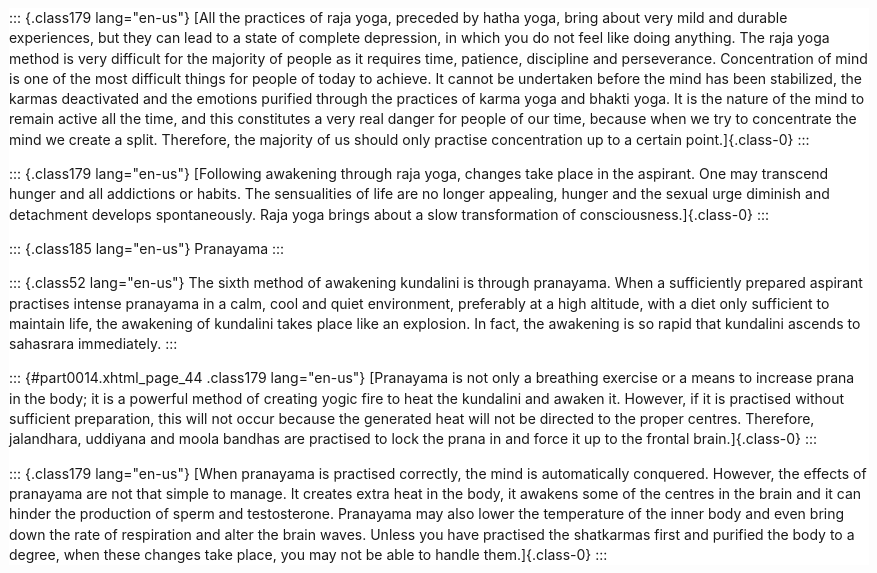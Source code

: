 ::: {.class179 lang="en-us"}
[All the practices of raja yoga, preceded by hatha yoga, bring about
very mild and durable experiences, but they can lead to a state of
complete depression, in which you do not feel like doing anything. The
raja yoga method is very difficult for the majority of people as it
requires time, patience, discipline and perseverance. Concentration of
mind is one of the most difficult things for people of today to achieve.
It cannot be undertaken before the mind has been stabilized, the karmas
deactivated and the emotions purified through the practices of karma
yoga and bhakti yoga. It is the nature of the mind to remain active all
the time, and this constitutes a very real danger for people of our
time, because when we try to concentrate the mind we create a split.
Therefore, the majority of us should only practise concentration up to a
certain point.]{.class-0}
:::

::: {.class179 lang="en-us"}
[Following awakening through raja yoga, changes take place in the
aspirant. One may transcend hunger and all addictions or habits. The
sensualities of life are no longer appealing, hunger and the sexual urge
diminish and detachment develops spontaneously. Raja yoga brings about a
slow transformation of consciousness.]{.class-0}
:::

::: {.class185 lang="en-us"}
Pranayama
:::

::: {.class52 lang="en-us"}
The sixth method of awakening kundalini is through pranayama. When a
sufficiently prepared aspirant practises intense pranayama in a calm,
cool and quiet environment, preferably at a high altitude, with a diet
only sufficient to maintain life, the awakening of kundalini takes place
like an explosion. In fact, the awakening is so rapid that kundalini
ascends to sahasrara immediately.
:::

::: {#part0014.xhtml_page_44 .class179 lang="en-us"}
[Pranayama is not only a breathing exercise or a means to increase prana
in the body; it is a powerful method of creating yogic fire to heat the
kundalini and awaken it. However, if it is practised without sufficient
preparation, this will not occur because the generated heat will not be
directed to the proper centres. Therefore, jalandhara, uddiyana and
moola bandhas are practised to lock the prana in and force it up to the
frontal brain.]{.class-0}
:::

::: {.class179 lang="en-us"}
[When pranayama is practised correctly, the mind is automatically
conquered. However, the effects of pranayama are not that simple to
manage. It creates extra heat in the body, it awakens some of the
centres in the brain and it can hinder the production of sperm and
testosterone. Pranayama may also lower the temperature of the inner body
and even bring down the rate of respiration and alter the brain waves.
Unless you have practised the shatkarmas first and purified the body to
a degree, when these changes take place, you may not be able to handle
them.]{.class-0}
:::
